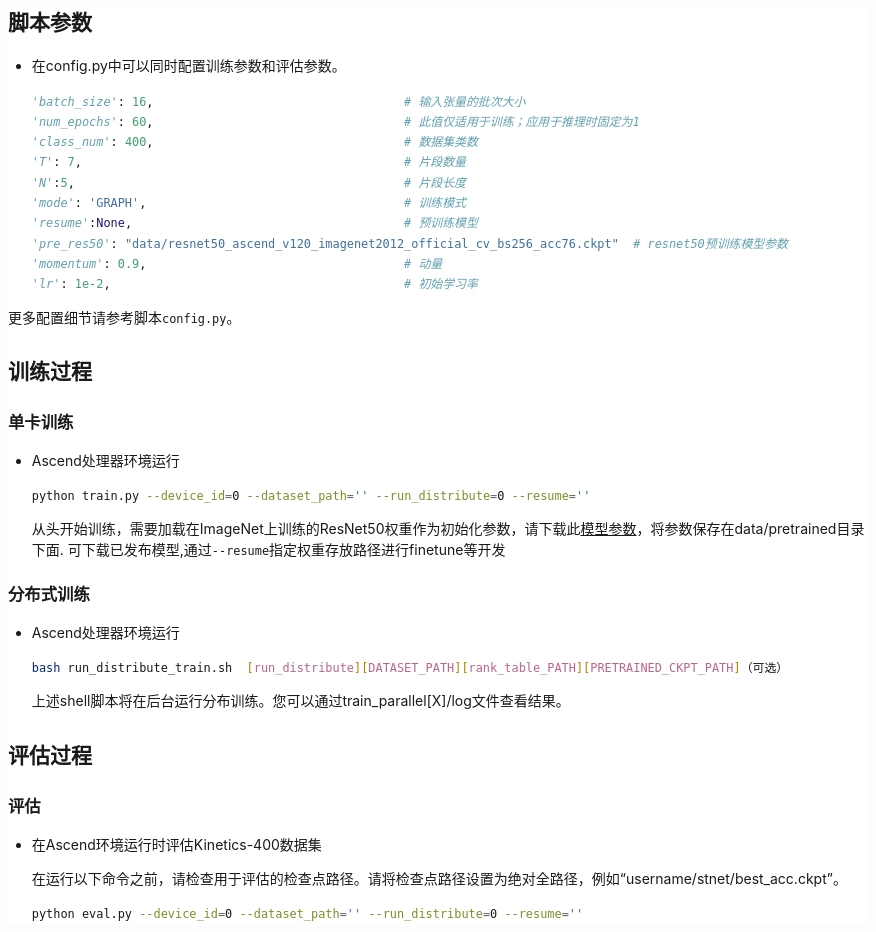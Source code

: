 
## 脚本参数

- 在config.py中可以同时配置训练参数和评估参数。

  ```python
  'batch_size': 16,                                   # 输入张量的批次大小
  'num_epochs': 60,                                   # 此值仅适用于训练；应用于推理时固定为1
  'class_num': 400,                                   # 数据集类数
  'T': 7,                                             # 片段数量
  'N':5,                                              # 片段长度
  'mode': 'GRAPH',                                    # 训练模式
  'resume':None,                                      # 预训练模型
  'pre_res50': "data/resnet50_ascend_v120_imagenet2012_official_cv_bs256_acc76.ckpt"  # resnet50预训练模型参数
  'momentum': 0.9,                                    # 动量
  'lr': 1e-2,                                         # 初始学习率
  ```

更多配置细节请参考脚本`config.py`。

## 训练过程

### 单卡训练

- Ascend处理器环境运行

  ```bash
  python train.py --device_id=0 --dataset_path='' --run_distribute=0 --resume=''
  ```

  从头开始训练，需要加载在ImageNet上训练的ResNet50权重作为初始化参数，请下载此[模型参数](https://download.mindspore.cn/model_zoo/r1.2/resnet50_ascend_v120_imagenet2012_official_cv_bs256_acc76/)，将参数保存在data/pretrained目录下面.
  可下载已发布模型,通过`--resume`指定权重存放路径进行finetune等开发

### 分布式训练

- Ascend处理器环境运行

  ```bash
  bash run_distribute_train.sh  [run_distribute][DATASET_PATH][rank_table_PATH][PRETRAINED_CKPT_PATH]（可选）
  ```

  上述shell脚本将在后台运行分布训练。您可以通过train_parallel[X]/log文件查看结果。

## 评估过程

### 评估

- 在Ascend环境运行时评估Kinetics-400数据集

  在运行以下命令之前，请检查用于评估的检查点路径。请将检查点路径设置为绝对全路径，例如“username/stnet/best_acc.ckpt”。

  ```bash
  python eval.py --device_id=0 --dataset_path='' --run_distribute=0 --resume=''
  ```
